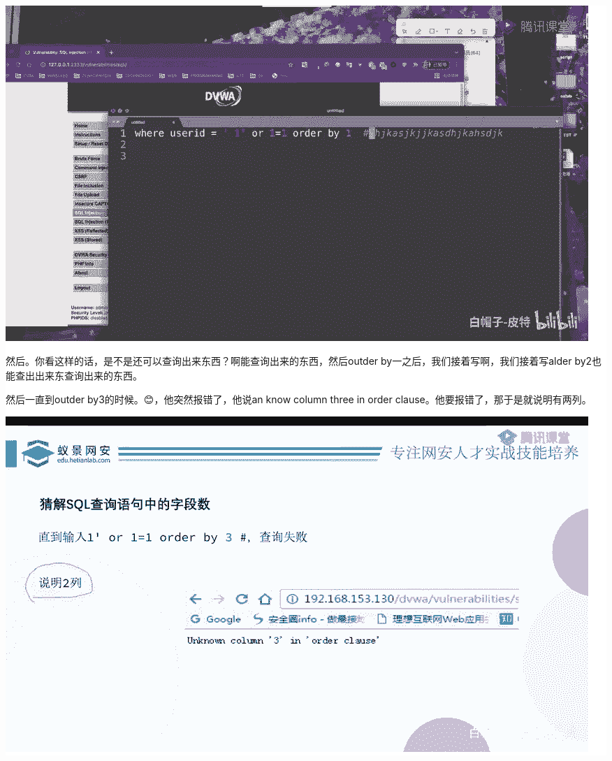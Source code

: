 ![](img/228d782c4efe33806d89251b30653896_7.png)

然后。你看这样的话，是不是还可以查询出来东西？啊能查询出来的东西，然后outder by一之后，我们接着写啊，我们接着写alder by2也能查出出来东查询出来的东西。

然后一直到outder by3的时候。😊，他突然报错了，他说an know column three in order clause。他要报错了，那于是就说明有两列。



![](img/228d782c4efe33806d89251b30653896_9.png)
